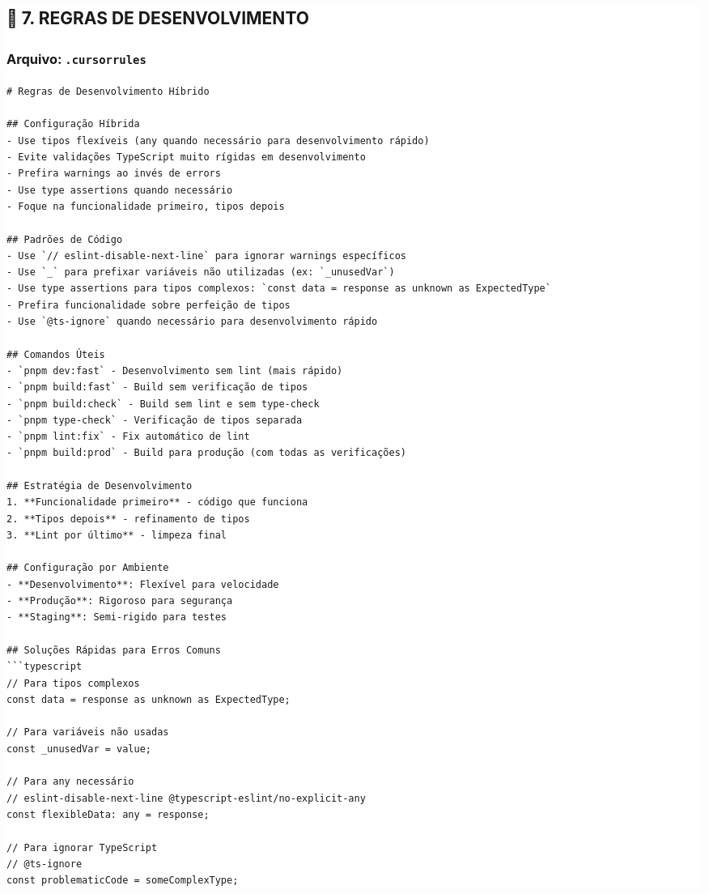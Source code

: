
## 📝 **7. REGRAS DE DESENVOLVIMENTO**

### **Arquivo: `.cursorrules`**
```
# Regras de Desenvolvimento Híbrido

## Configuração Híbrida
- Use tipos flexíveis (any quando necessário para desenvolvimento rápido)
- Evite validações TypeScript muito rígidas em desenvolvimento
- Prefira warnings ao invés de errors
- Use type assertions quando necessário
- Foque na funcionalidade primeiro, tipos depois

## Padrões de Código
- Use `// eslint-disable-next-line` para ignorar warnings específicos
- Use `_` para prefixar variáveis não utilizadas (ex: `_unusedVar`)
- Use type assertions para tipos complexos: `const data = response as unknown as ExpectedType`
- Prefira funcionalidade sobre perfeição de tipos
- Use `@ts-ignore` quando necessário para desenvolvimento rápido

## Comandos Úteis
- `pnpm dev:fast` - Desenvolvimento sem lint (mais rápido)
- `pnpm build:fast` - Build sem verificação de tipos
- `pnpm build:check` - Build sem lint e sem type-check
- `pnpm type-check` - Verificação de tipos separada
- `pnpm lint:fix` - Fix automático de lint
- `pnpm build:prod` - Build para produção (com todas as verificações)

## Estratégia de Desenvolvimento
1. **Funcionalidade primeiro** - código que funciona
2. **Tipos depois** - refinamento de tipos
3. **Lint por último** - limpeza final

## Configuração por Ambiente
- **Desenvolvimento**: Flexível para velocidade
- **Produção**: Rigoroso para segurança
- **Staging**: Semi-rigido para testes

## Soluções Rápidas para Erros Comuns
```typescript
// Para tipos complexos
const data = response as unknown as ExpectedType;

// Para variáveis não usadas
const _unusedVar = value;

// Para any necessário
// eslint-disable-next-line @typescript-eslint/no-explicit-any
const flexibleData: any = response;

// Para ignorar TypeScript
// @ts-ignore
const problematicCode = someComplexType;
```
